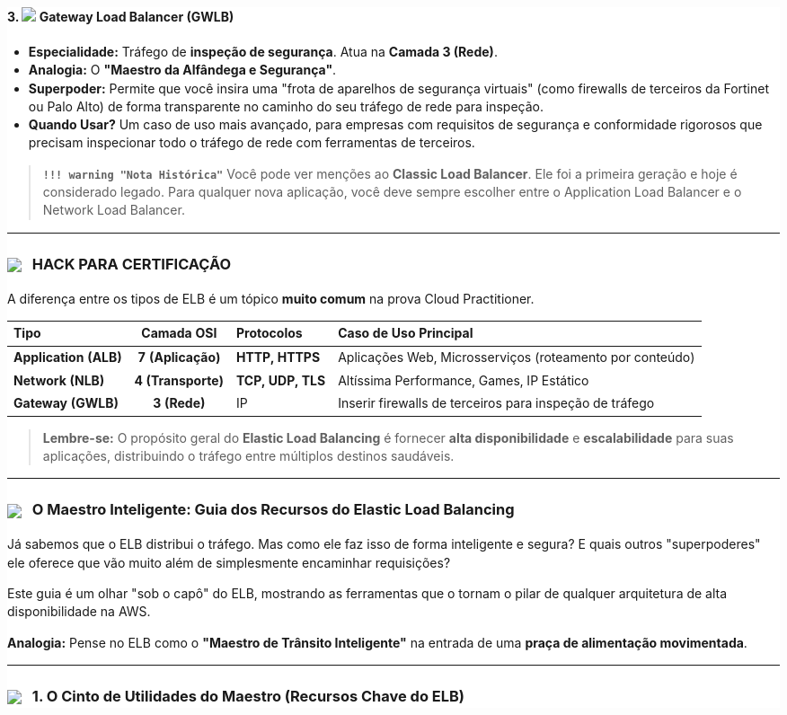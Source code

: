#### 3. <img src="https://api.iconify.design/mdi/gate.svg?color=currentColor" width="20" /> Gateway Load Balancer (GWLB)
* **Especialidade:** Tráfego de **inspeção de segurança**. Atua na **Camada 3 (Rede)**.
* **Analogia:** O **"Maestro da Alfândega e Segurança"**.
* **Superpoder:** Permite que você insira uma "frota de aparelhos de segurança virtuais" (como firewalls de terceiros da Fortinet ou Palo Alto) de forma transparente no caminho do seu tráfego de rede para inspeção.
* **Quando Usar?** Um caso de uso mais avançado, para empresas com requisitos de segurança e conformidade rigorosos que precisam inspecionar todo o tráfego de rede com ferramentas de terceiros.

> **`!!! warning "Nota Histórica"`**
> Você pode ver menções ao **Classic Load Balancer**. Ele foi a primeira geração e hoje é considerado legado. Para qualquer nova aplicação, você deve sempre escolher entre o Application Load Balancer e o Network Load Balancer.

---

### <img src="https://api.iconify.design/mdi/star-four-points.svg?color=currentColor" width="22" style="vertical-align:middle; margin-right:8px;" /> HACK PARA CERTIFICAÇÃO

A diferença entre os tipos de ELB é um tópico **muito comum** na prova Cloud Practitioner.

| Tipo | Camada OSI | Protocolos | Caso de Uso Principal |
| :--- | :---: | :--- | :--- |
| **Application (ALB)**| **7 (Aplicação)** | **HTTP, HTTPS** | Aplicações Web, Microsserviços (roteamento por conteúdo) |
| **Network (NLB)** | **4 (Transporte)**| **TCP, UDP, TLS** | Altíssima Performance, Games, IP Estático |
| **Gateway (GWLB)** | **3 (Rede)** | IP | Inserir firewalls de terceiros para inspeção de tráfego |

> **Lembre-se:** O propósito geral do **Elastic Load Balancing** é fornecer **alta disponibilidade** e **escalabilidade** para suas aplicações, distribuindo o tráfego entre múltiplos destinos saudáveis.

---

### <img src="https://api.iconify.design/logos/aws-elb.svg?color=currentColor" width="26" style="vertical-align:middle; margin-right:8px;" /> O Maestro Inteligente: Guia dos Recursos do Elastic Load Balancing

Já sabemos que o ELB distribui o tráfego. Mas como ele faz isso de forma inteligente e segura? E quais outros "superpoderes" ele oferece que vão muito além de simplesmente encaminhar requisições?

Este guia é um olhar "sob o capô" do ELB, mostrando as ferramentas que o tornam o pilar de qualquer arquitetura de alta disponibilidade na AWS.

**Analogia:** Pense no ELB como o **"Maestro de Trânsito Inteligente"** na entrada de uma **praça de alimentação movimentada**.

---

### <img src="https://api.iconify.design/mdi/toolbox-outline.svg?color=currentColor" width="22" style="vertical-align:middle; margin-right:8px;" /> 1. O Cinto de Utilidades do Maestro (Recursos Chave do ELB)
